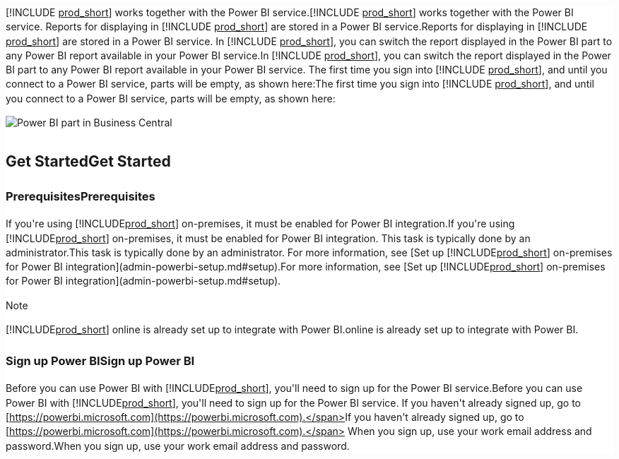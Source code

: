<span data-ttu-id="2ff03-110">[!INCLUDE [prod_short](includes/prod_short.md)] works together with the Power BI service.</span><span class="sxs-lookup"><span data-stu-id="2ff03-110">[!INCLUDE [prod_short](includes/prod_short.md)] works together with the Power BI service.</span></span> <span data-ttu-id="2ff03-111">Reports for displaying in [!INCLUDE [prod_short](includes/prod_short.md)] are stored in a Power BI service.</span><span class="sxs-lookup"><span data-stu-id="2ff03-111">Reports for displaying in [!INCLUDE [prod_short](includes/prod_short.md)] are stored in a Power BI service.</span></span> <span data-ttu-id="2ff03-112">In [!INCLUDE [prod_short](includes/prod_short.md)], you can switch the report displayed in the Power BI part to any Power BI report available in your Power BI service.</span><span class="sxs-lookup"><span data-stu-id="2ff03-112">In [!INCLUDE [prod_short](includes/prod_short.md)], you can switch the report displayed in the Power BI part to any Power BI report available in your Power BI service.</span></span> <span data-ttu-id="2ff03-113">The first time you sign into [!INCLUDE [prod_short](includes/prod_short.md)], and until you connect to a Power BI service, parts will be empty, as shown here:</span><span class="sxs-lookup"><span data-stu-id="2ff03-113">The first time you sign into [!INCLUDE [prod_short](includes/prod_short.md)], and until you connect to a Power BI service, parts will be empty, as shown here:</span></span>

![Power BI part in Business Central](./media/power-bi-part.png)

## <a name="get-started"></a><span data-ttu-id="2ff03-115">Get Started</span><span class="sxs-lookup"><span data-stu-id="2ff03-115">Get Started</span></span>

### <a name="prerequisites"></a><span data-ttu-id="2ff03-116">Prerequisites</span><span class="sxs-lookup"><span data-stu-id="2ff03-116">Prerequisites</span></span>

<span data-ttu-id="2ff03-117">If you're using [!INCLUDE[prod_short](includes/prod_short.md)] on-premises, it must be enabled for Power BI integration.</span><span class="sxs-lookup"><span data-stu-id="2ff03-117">If you're using [!INCLUDE[prod_short](includes/prod_short.md)] on-premises, it must be enabled for Power BI integration.</span></span> <span data-ttu-id="2ff03-118">This task is typically done by an administrator.</span><span class="sxs-lookup"><span data-stu-id="2ff03-118">This task is typically done by an administrator.</span></span> <span data-ttu-id="2ff03-119">For more information, see [Set up [!INCLUDE[prod_short](includes/prod_short.md)] on-premises for Power BI integration](admin-powerbi-setup.md#setup).</span><span class="sxs-lookup"><span data-stu-id="2ff03-119">For more information, see [Set up [!INCLUDE[prod_short](includes/prod_short.md)] on-premises for Power BI integration](admin-powerbi-setup.md#setup).</span></span>

> [!NOTE]
> [!INCLUDE[prod_short](includes/prod_short.md)] <span data-ttu-id="2ff03-120">online is already set up to integrate with Power BI.</span><span class="sxs-lookup"><span data-stu-id="2ff03-120">online is already set up to integrate with Power BI.</span></span>

### <a name="sign-up-power-bi"></a><span data-ttu-id="2ff03-121">Sign up Power BI</span><span class="sxs-lookup"><span data-stu-id="2ff03-121">Sign up Power BI</span></span>

<span data-ttu-id="2ff03-122">Before you can use Power BI with [!INCLUDE[prod_short](includes/prod_short.md)], you'll need to sign up for the Power BI service.</span><span class="sxs-lookup"><span data-stu-id="2ff03-122">Before you can use Power BI with [!INCLUDE[prod_short](includes/prod_short.md)], you'll need to sign up for the Power BI service.</span></span> <span data-ttu-id="2ff03-123">If you haven't already signed up, go to [https://powerbi.microsoft.com](https://powerbi.microsoft.com).</span><span class="sxs-lookup"><span data-stu-id="2ff03-123">If you haven't already signed up, go to [https://powerbi.microsoft.com](https://powerbi.microsoft.com).</span></span> <span data-ttu-id="2ff03-124">When you sign up, use your work email address and password.</span><span class="sxs-lookup"><span data-stu-id="2ff03-124">When you sign up, use your work email address and password.</span></span>
